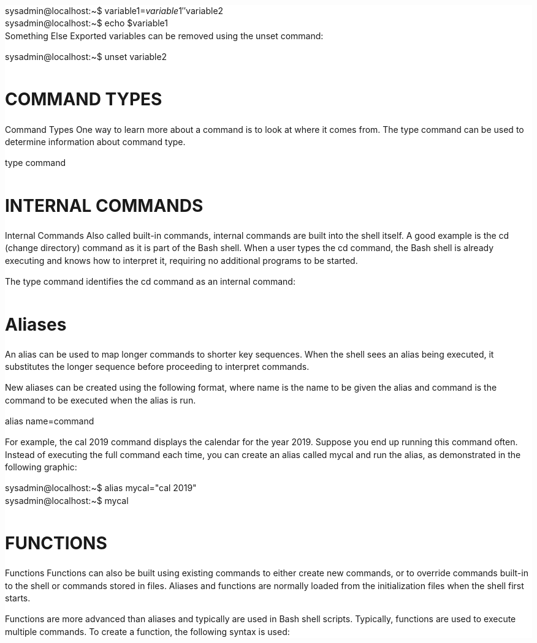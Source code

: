 sysadmin@localhost:~$ variable1=$variable1' '$variable2                
sysadmin@localhost:~$ echo $variable1                                   
Something Else
Exported variables can be removed using the unset command:

sysadmin@localhost:~$ unset variable2

# COMMAND TYPES

Command Types
One way to learn more about a command is to look at where it comes from. The type command can be used to determine information about command type.

type command

# INTERNAL COMMANDS

Internal Commands
Also called built-in commands, internal commands are built into the shell itself. A good example is the cd (change directory) command as it is part of the Bash shell. When a user types the cd command, the Bash shell is already executing and knows how to interpret it, requiring no additional programs to be started.

The type command identifies the cd command as an internal command:


# Aliases

An alias can be used to map longer commands to shorter key sequences. When the shell sees an alias being executed, it substitutes the longer sequence before proceeding to interpret commands.


New aliases can be created using the following format, where name is the name to be given the alias and command is the command to be executed when the alias is run.

alias name=command

For example, the cal 2019 command displays the calendar for the year 2019. Suppose you end up running this command often. Instead of executing the full command each time, you can create an alias called mycal and run the alias, as demonstrated in the following graphic:


sysadmin@localhost:~$ alias mycal="cal 2019"                                    
sysadmin@localhost:~$ mycal

# FUNCTIONS

Functions
Functions can also be built using existing commands to either create new commands, or to override commands built-in to the shell or commands stored in files. Aliases and functions are normally loaded from the initialization files when the shell first starts.

Functions are more advanced than aliases and typically are used in Bash shell scripts. Typically, functions are used to execute multiple commands. To create a function, the following syntax is used:
